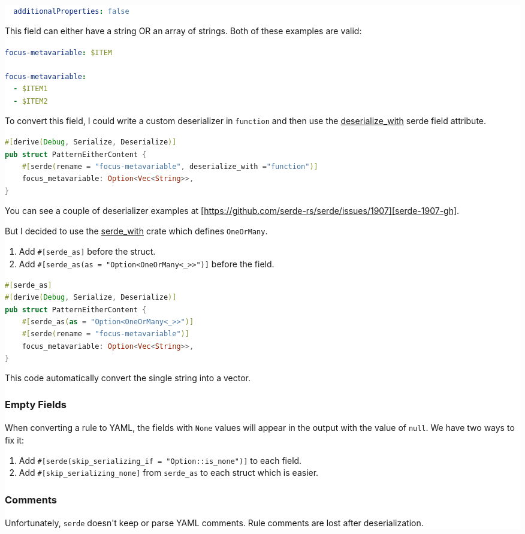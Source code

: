 ```yaml
  additionalProperties: false
```

This field can either have a string OR an array of strings. Both of these
examples are valid:

```yaml
focus-metavariable: $ITEM

focus-metavariable:
  - $ITEM1
  - $ITEM2
```

To convert this field, I could write a custom deserializer in `function` and
then use the [deserialize_with][des-with] serde field attribute.

```rust
#[derive(Debug, Serialize, Deserialize)]
pub struct PatternEitherContent {
    #[serde(rename = "focus-metavariable", deserialize_with ="function")]
    focus_metavariable: Option<Vec<String>>,
}
```

You can see a couple of deserializer examples at
[https://github.com/serde-rs/serde/issues/1907][serde-1907-gh].

[serde-1907-gh]: https://github.com/serde-rs/serde/issues/1907

But I decided to use the [serde_with][serde_with] crate which defines
`OneOrMany`.

1. Add `#[serde_as]` before the struct.
2. Add `#[serde_as(as = "Option<OneOrMany<_>>")]` before the field.

[des-with]: https://serde.rs/field-attrs.html#deserialize_with
[serde_with]: https://docs.rs/serde_with/

```rust
#[serde_as]
#[derive(Debug, Serialize, Deserialize)]
pub struct PatternEitherContent {
    #[serde_as(as = "Option<OneOrMany<_>>")]
    #[serde(rename = "focus-metavariable")]
    focus_metavariable: Option<Vec<String>>,
}
```

This code automatically convert the single string into a vector.

### Empty Fields
When converting a rule to YAML, the fields with `None` values will appear in the
output with the value of `null`. We have two ways to fix it:

1. Add `#[serde(skip_serializing_if = "Option::is_none")]` to each field.
2. Add `#[skip_serializing_none]` from `serde_as` to each struct which is
   easier.

### Comments
Unfortunately, `serde` doesn't keep or parse YAML comments. Rule comments are
lost after deserialization.


[ra-link]: https://marketplace.visualstudio.com/items?itemName=rust-lang.rust-analyzer
[the-rust-book]: https://doc.rust-lang.org/book/
[fearless-gh]: https://github.com/parsiya/fearless-concurrency
[ea-quit-tweet]: https://twitter.com/CryptoGangsta/status/1545540067019538432
[server-gh]: https://github.com/wahyuhadi/semgrep-server-rules
[^1]: It has experimental jsonnet support, but I have not used it.
[serde-yaml-gh]: https://github.com/dtolnay/serde-yaml
[serde-yaml-docs]: https://docs.rs/serde_yaml/latest/serde_yaml/
[serde-derive-docs]: https://serde.rs/derive.html
[semgrep-hotspots]: https://github.com/parsiya/semgrep-hotspots
[option-docs]: https://doc.rust-lang.org/std/option/
[^manual]: I shill this article at every opportunity.
[semgrep-interfaces-gh]: https://github.com/returntocorp/semgrep-interfaces
[rule-schema-gh]: https://github.com/returntocorp/semgrep-interfaces/blob/a36652b1e2b9d089918a88575d00e8c7bdd5afd9/rule_schema.yaml
[json-schema.org]: https://json-schema.org/
[schema-l160]: https://github.com/returntocorp/semgrep-interfaces/blob/a36652b1e2b9d089918a88575d00e8c7bdd5afd9/rule_schema.yaml#L160
[^2]: But we're dealing with YAML! Yes, but converting between YAML, JSON, and TOML is a 1:1 process and a solved problem. Our JSON Schema is even in YAML.
[typify-gh]: https://github.com/oxidecomputer/typify
[typify-docs]: https://docs.rs/typify/0.0.10/typify/
[typify-test]: https://github.com/oxidecomputer/typify/blob/ab2d3e18f624ce4a55278c0846ebb5f936134023/example-build/build.rs
[code-gen]: https://json-schema.org/implementations.html#code-generation
[schemafy_lib-docs]: https://docs.rs/schemafy_lib/latest/schemafy_lib/#usage
[quicktype-io]: https://app.quicktype.io/#l=schema
[jtd-codegen-gh]: https://github.com/jsontypedef/json-typedef-codegen
[try]: https://tryjsonschematypes.appspot.com/#java
[value-docs]: https://docs.rs/serde_yaml/latest/serde_yaml/enum.Value.html
[mapping-docs]: https://docs.rs/serde_yaml/latest/serde_yaml/struct.Mapping.html
[sequence-docs]: https://docs.rs/serde_yaml/latest/serde_yaml/type.Sequence.html
[yaml-to-rust]: https://jsonformatter.org/yaml-to-rust
[serde-rename]: https://serde.rs/field-attrs.html#rename
[pattern-either-docs]: https://semgrep.dev/docs/writing-rules/rule-syntax/#pattern-either